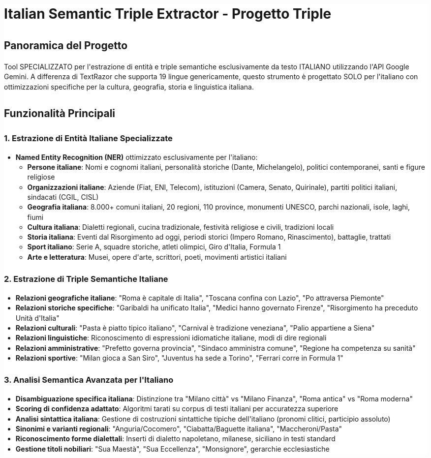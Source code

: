 # Italian Semantic Triple Extractor - Progetto Triple

## Panoramica del Progetto
Tool SPECIALIZZATO per l'estrazione di entità e triple semantiche esclusivamente da testo ITALIANO utilizzando l'API Google Gemini. A differenza di TextRazor che supporta 19 lingue genericamente, questo strumento è progettato SOLO per l'italiano con ottimizzazioni specifiche per la cultura, geografia, storia e linguistica italiana.

## Funzionalità Principali

### 1. Estrazione di Entità Italiane Specializzate
- **Named Entity Recognition (NER)** ottimizzato esclusivamente per l'italiano:
  - **Persone italiane**: Nomi e cognomi italiani, personalità storiche (Dante, Michelangelo), politici contemporanei, santi e figure religiose
  - **Organizzazioni italiane**: Aziende (Fiat, ENI, Telecom), istituzioni (Camera, Senato, Quirinale), partiti politici italiani, sindacati (CGIL, CISL)
  - **Geografia italiana**: 8.000+ comuni italiani, 20 regioni, 110 province, monumenti UNESCO, parchi nazionali, isole, laghi, fiumi
  - **Cultura italiana**: Dialetti regionali, cucina tradizionale, festività religiose e civili, tradizioni locali
  - **Storia italiana**: Eventi dal Risorgimento ad oggi, periodi storici (Impero Romano, Rinascimento), battaglie, trattati
  - **Sport italiano**: Serie A, squadre storiche, atleti olimpici, Giro d'Italia, Formula 1
  - **Arte e letteratura**: Musei, opere d'arte, scrittori, poeti, movimenti artistici italiani

### 2. Estrazione di Triple Semantiche Italiane
- **Relazioni geografiche italiane**: "Roma è capitale di Italia", "Toscana confina con Lazio", "Po attraversa Piemonte"
- **Relazioni storiche specifiche**: "Garibaldi ha unificato Italia", "Medici hanno governato Firenze", "Risorgimento ha preceduto Unità d'Italia"
- **Relazioni culturali**: "Pasta è piatto tipico italiano", "Carnival è tradizione veneziana", "Palio appartiene a Siena"
- **Relazioni linguistiche**: Riconoscimento di espressioni idiomatiche italiane, modi di dire regionali
- **Relazioni amministrative**: "Prefetto governa provincia", "Sindaco amministra comune", "Regione ha competenza su sanità"
- **Relazioni sportive**: "Milan gioca a San Siro", "Juventus ha sede a Torino", "Ferrari corre in Formula 1"

### 3. Analisi Semantica Avanzata per l'Italiano
- **Disambiguazione specifica italiana**: Distinzione tra "Milano città" vs "Milano Finanza", "Roma antica" vs "Roma moderna"
- **Scoring di confidenza adattato**: Algoritmi tarati su corpus di testi italiani per accuratezza superiore
- **Analisi sintattica italiana**: Gestione di costruzioni sintattiche tipiche dell'italiano (pronomi clitici, participio assoluto)
- **Sinonimi e varianti regionali**: "Anguria/Cocomero", "Ciabatta/Baguette italiana", "Maccheroni/Pasta"
- **Riconoscimento forme dialettali**: Inserti di dialetto napoletano, milanese, siciliano in testi standard
- **Gestione titoli nobiliari**: "Sua Maestà", "Sua Eccellenza", "Monsignore", gerarchie ecclesiastiche
